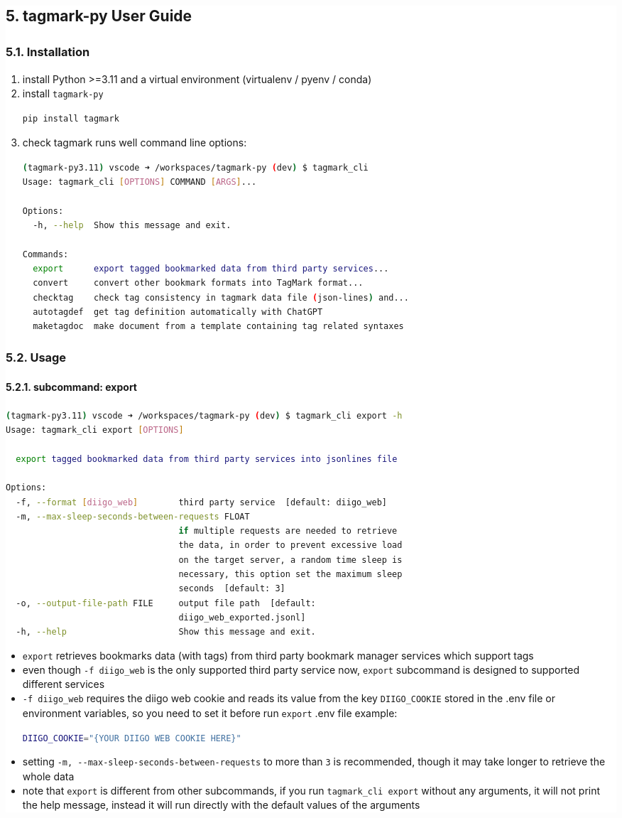 ## 5. tagmark-py User Guide

### 5.1. Installation

1. install Python >=3.11 and a virtual environment (virtualenv / pyenv / conda)
2. install `tagmark-py`
    ```bash
    pip install tagmark
    ```
3. check tagmark runs well
    command line options:
    ```bash
    (tagmark-py3.11) vscode ➜ /workspaces/tagmark-py (dev) $ tagmark_cli 
    Usage: tagmark_cli [OPTIONS] COMMAND [ARGS]...

    Options:
      -h, --help  Show this message and exit.

    Commands:
      export      export tagged bookmarked data from third party services...
      convert     convert other bookmark formats into TagMark format...
      checktag    check tag consistency in tagmark data file (json-lines) and...
      autotagdef  get tag definition automatically with ChatGPT
      maketagdoc  make document from a template containing tag related syntaxes
    ```

### 5.2. Usage

#### 5.2.1. subcommand: export

```bash
(tagmark-py3.11) vscode ➜ /workspaces/tagmark-py (dev) $ tagmark_cli export -h
Usage: tagmark_cli export [OPTIONS]

  export tagged bookmarked data from third party services into jsonlines file

Options:
  -f, --format [diigo_web]        third party service  [default: diigo_web]
  -m, --max-sleep-seconds-between-requests FLOAT
                                  if multiple requests are needed to retrieve
                                  the data, in order to prevent excessive load
                                  on the target server, a random time sleep is
                                  necessary, this option set the maximum sleep
                                  seconds  [default: 3]
  -o, --output-file-path FILE     output file path  [default:
                                  diigo_web_exported.jsonl]
  -h, --help                      Show this message and exit.
```

* `export` retrieves bookmarks data (with tags) from third party bookmark manager services which support tags
* even though `-f diigo_web` is the only supported third party service now, `export` subcommand is designed to supported different services
* `-f diigo_web` requires the diigo web cookie and reads its value from the key `DIIGO_COOKIE` stored in the .env file or environment variables, so you need to set it before run `export`
  .env file example:
  ```bash
  DIIGO_COOKIE="{YOUR DIIGO WEB COOKIE HERE}"
  ```
* setting `-m, --max-sleep-seconds-between-requests` to more than `3` is recommended, though it may take longer to retrieve the whole data
* note that `export` is different from other subcommands, if you run `tagmark_cli export` without any arguments, it will not print the help message, instead it will run directly with the default values of the arguments
